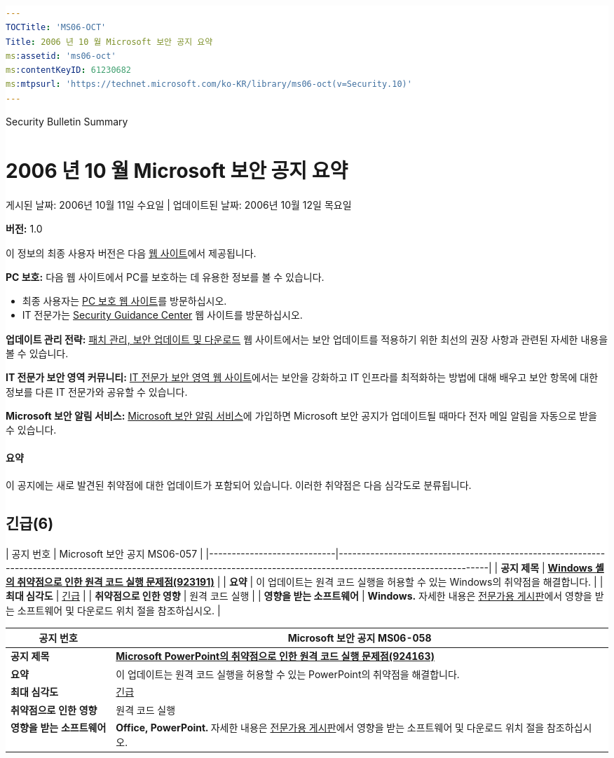 ```yaml
---
TOCTitle: 'MS06-OCT'
Title: 2006 년 10 월 Microsoft 보안 공지 요약
ms:assetid: 'ms06-oct'
ms:contentKeyID: 61230682
ms:mtpsurl: 'https://technet.microsoft.com/ko-KR/library/ms06-oct(v=Security.10)'
---
```


Security Bulletin Summary

2006 년 10 월 Microsoft 보안 공지 요약
======================================

게시된 날짜: 2006년 10월 11일 수요일 | 업데이트된 날짜: 2006년 10월 12일 목요일

**버전:** 1.0

이 정보의 최종 사용자 버전은 다음 [웹 사이트](http://www.microsoft.com/korea/security/default.mspx)에서 제공됩니다.

**PC 보호:** 다음 웹 사이트에서 PC를 보호하는 데 유용한 정보를 볼 수 있습니다.

-   최종 사용자는 [PC 보호 웹 사이트](http://www.microsoft.com/korea/athome/security/default.mspx)를 방문하십시오.
-   IT 전문가는 [Security Guidance Center](http://www.microsoft.com/korea/technet/security/) 웹 사이트를 방문하십시오.

**업데이트 관리 전략:** [패치 관리, 보안 업데이트 및 다운로드](http://www.microsoft.com/korea/technet/security/topics/patchmanagement.mspx) 웹 사이트에서는 보안 업데이트를 적용하기 위한 최선의 권장 사항과 관련된 자세한 내용을 볼 수 있습니다.

**IT 전문가 보안 영역 커뮤니티:** [IT 전문가 보안 영역 웹 사이트](http://www.microsoft.com/korea/technet/security/community/)에서는 보안을 강화하고 IT 인프라를 최적화하는 방법에 대해 배우고 보안 항목에 대한 정보를 다른 IT 전문가와 공유할 수 있습니다.

**Microsoft 보안 알림 서비스:** [Microsoft 보안 알림 서비스](http://www.microsoft.com/korea/technet/security/bulletin/notify.asp)에 가입하면 Microsoft 보안 공지가 업데이트될 때마다 전자 메일 알림을 자동으로 받을 수 있습니다.

#### 요약

이 공지에는 새로 발견된 취약점에 대한 업데이트가 포함되어 있습니다. 이러한 취약점은 다음 심각도로 분류됩니다.

긴급(6)
-------

<span></span>
| 공지 번호                  | Microsoft 보안 공지 MS06-057                                                                                                                                         |
|----------------------------|----------------------------------------------------------------------------------------------------------------------------------------------------------------------|
| **공지 제목**              | [**Windows 셸의 취약점으로 인한 원격 코드 실행 문제점(923191)**](http://technet.microsoft.com/security/bulletin/ms06-057)                                            |
| **요약**                   | 이 업데이트는 원격 코드 실행을 허용할 수 있는 Windows의 취약점을 해결합니다.                                                                                         |
| **최대 심각도**            | [긴급](http://technet.microsoft.com/security/bulletin/rating)                                                                                                        |
| **취약점으로 인한 영향**   | 원격 코드 실행                                                                                                                                                       |
| **영향을 받는 소프트웨어** | **Windows.** 자세한 내용은 [전문가용 게시판](http://technet.microsoft.com/security/bulletin/ms06-057)에서 영향을 받는 소프트웨어 및 다운로드 위치 절을 참조하십시오. |

| 공지 번호                  | Microsoft 보안 공지 MS06-058                                                                                                                                                    |
|----------------------------|---------------------------------------------------------------------------------------------------------------------------------------------------------------------------------|
| **공지 제목**              | [**Microsoft PowerPoint의 취약점으로 인한 원격 코드 실행 문제점(924163)**](http://technet.microsoft.com/security/bulletin/ms06-058)                                             |
| **요약**                   | 이 업데이트는 원격 코드 실행을 허용할 수 있는 PowerPoint의 취약점을 해결합니다.                                                                                                 |
| **최대 심각도**            | [긴급](http://technet.microsoft.com/security/bulletin/rating)                                                                                                                   |
| **취약점으로 인한 영향**   | 원격 코드 실행                                                                                                                                                                  |
| **영향을 받는 소프트웨어** | **Office, PowerPoint.** 자세한 내용은 [전문가용 게시판](http://technet.microsoft.com/security/bulletin/ms06-058)에서 영향을 받는 소프트웨어 및 다운로드 위치 절을 참조하십시오. |
